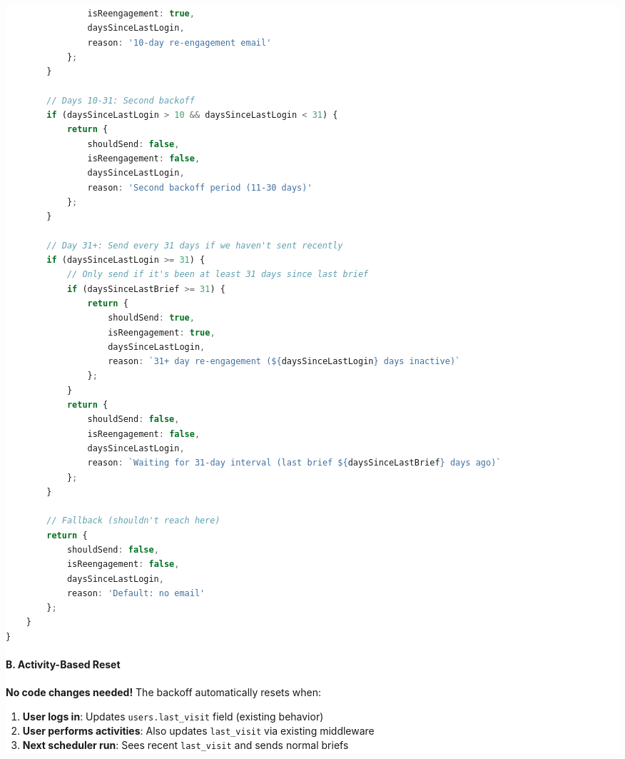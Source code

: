 ```typescript
				isReengagement: true,
				daysSinceLastLogin,
				reason: '10-day re-engagement email'
			};
		}

		// Days 10-31: Second backoff
		if (daysSinceLastLogin > 10 && daysSinceLastLogin < 31) {
			return {
				shouldSend: false,
				isReengagement: false,
				daysSinceLastLogin,
				reason: 'Second backoff period (11-30 days)'
			};
		}

		// Day 31+: Send every 31 days if we haven't sent recently
		if (daysSinceLastLogin >= 31) {
			// Only send if it's been at least 31 days since last brief
			if (daysSinceLastBrief >= 31) {
				return {
					shouldSend: true,
					isReengagement: true,
					daysSinceLastLogin,
					reason: `31+ day re-engagement (${daysSinceLastLogin} days inactive)`
				};
			}
			return {
				shouldSend: false,
				isReengagement: false,
				daysSinceLastLogin,
				reason: `Waiting for 31-day interval (last brief ${daysSinceLastBrief} days ago)`
			};
		}

		// Fallback (shouldn't reach here)
		return {
			shouldSend: false,
			isReengagement: false,
			daysSinceLastLogin,
			reason: 'Default: no email'
		};
	}
}
```

#### B. Activity-Based Reset

**No code changes needed!** The backoff automatically resets when:

1. **User logs in**: Updates `users.last_visit` field (existing behavior)
2. **User performs activities**: Also updates `last_visit` via existing middleware
3. **Next scheduler run**: Sees recent `last_visit` and sends normal briefs

